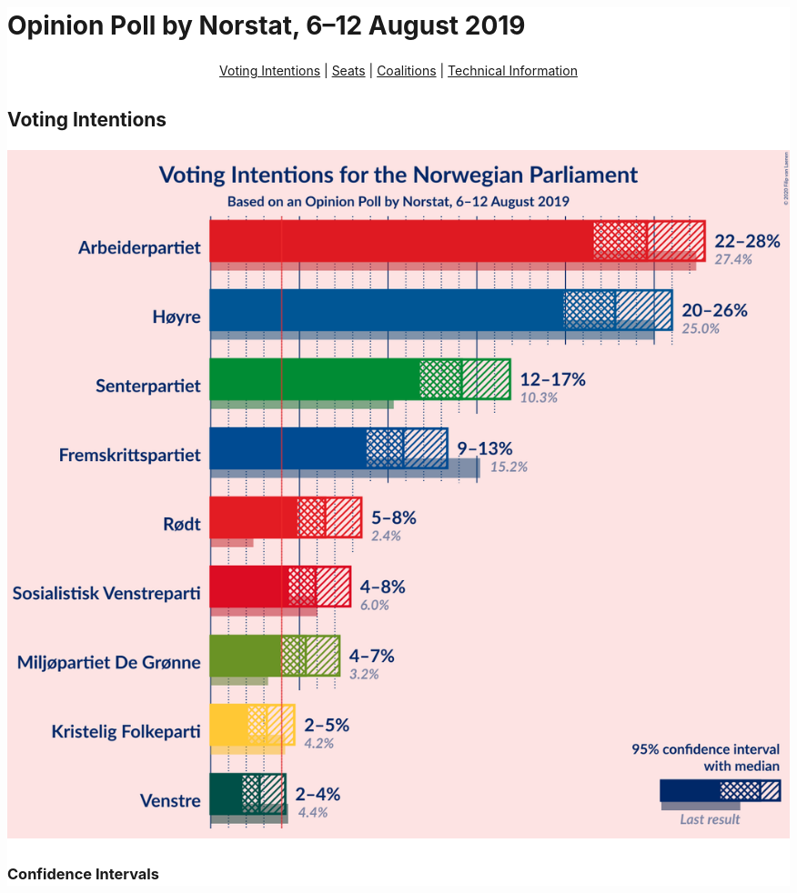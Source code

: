 # Opinion Poll by Norstat, 6–12 August 2019

<p align="center"><a href="#voting-intentions">Voting Intentions</a> | <a href="#seats">Seats</a> | <a href="#coalitions">Coalitions</a> | <a href="#technical-information">Technical Information</a></p>

## Voting Intentions

![Graph with voting intentions not yet produced](2019-08-12-Norstat.png "Voting Intentions")

### Confidence Intervals

